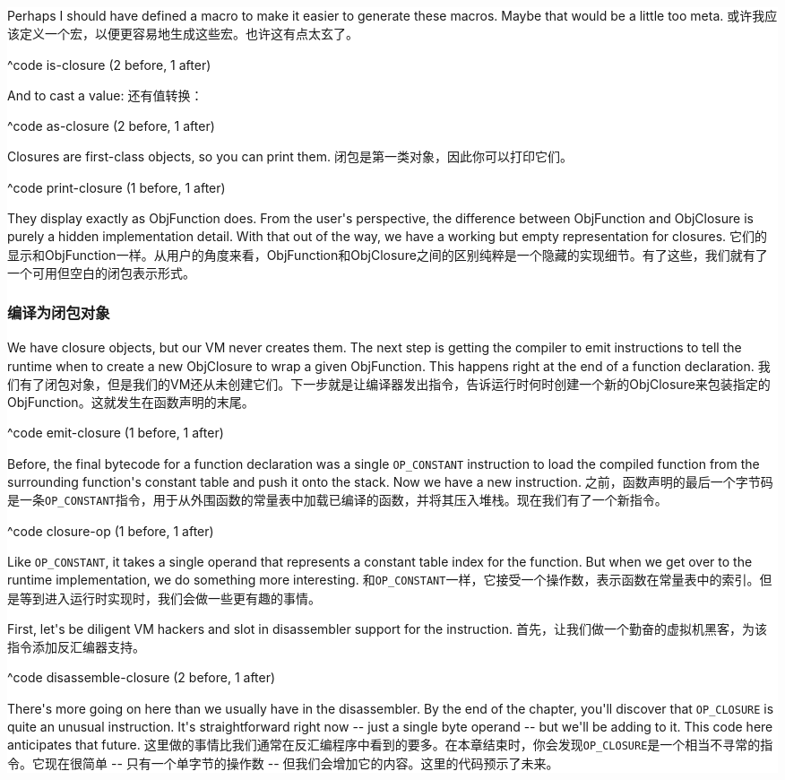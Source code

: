 <aside name="macro">

Perhaps I should have defined a macro to make it easier to generate these
macros. Maybe that would be a little too meta.
或许我应该定义一个宏，以便更容易地生成这些宏。也许这有点太玄了。

</aside>

^code is-closure (2 before, 1 after)

And to cast a value:
还有值转换：

^code as-closure (2 before, 1 after)

Closures are first-class objects, so you can print them.
闭包是第一类对象，因此你可以打印它们。

^code print-closure (1 before, 1 after)

They display exactly as ObjFunction does. From the user's perspective, the
difference between ObjFunction and ObjClosure is purely a hidden implementation
detail. With that out of the way, we have a working but empty representation for
closures.
它们的显示和ObjFunction一样。从用户的角度来看，ObjFunction和ObjClosure之间的区别纯粹是一个隐藏的实现细节。有了这些，我们就有了一个可用但空白的闭包表示形式。

### 编译为闭包对象

We have closure objects, but our VM never creates them. The next step is getting
the compiler to emit instructions to tell the runtime when to create a new
ObjClosure to wrap a given ObjFunction. This happens right at the end of a
function declaration.
我们有了闭包对象，但是我们的VM还从未创建它们。下一步就是让编译器发出指令，告诉运行时何时创建一个新的ObjClosure来包装指定的ObjFunction。这就发生在函数声明的末尾。

^code emit-closure (1 before, 1 after)

Before, the final bytecode for a function declaration was a single `OP_CONSTANT`
instruction to load the compiled function from the surrounding function's
constant table and push it onto the stack. Now we have a new instruction.
之前，函数声明的最后一个字节码是一条`OP_CONSTANT`指令，用于从外围函数的常量表中加载已编译的函数，并将其压入堆栈。现在我们有了一个新指令。

^code closure-op (1 before, 1 after)

Like `OP_CONSTANT`, it takes a single operand that represents a constant table
index for the function. But when we get over to the runtime implementation, we
do something more interesting.
和`OP_CONSTANT`一样，它接受一个操作数，表示函数在常量表中的索引。但是等到进入运行时实现时，我们会做一些更有趣的事情。

First, let's be diligent VM hackers and slot in disassembler support for the
instruction.
首先，让我们做一个勤奋的虚拟机黑客，为该指令添加反汇编器支持。

^code disassemble-closure (2 before, 1 after)

There's more going on here than we usually have in the disassembler. By the end
of the chapter, you'll discover that `OP_CLOSURE` is quite an unusual
instruction. It's straightforward right now -- just a single byte operand -- but
we'll be adding to it. This code here anticipates that future.
这里做的事情比我们通常在反汇编程序中看到的要多。在本章结束时，你会发现`OP_CLOSURE`是一个相当不寻常的指令。它现在很简单 -- 只有一个单字节的操作数 -- 但我们会增加它的内容。这里的代码预示了未来。
